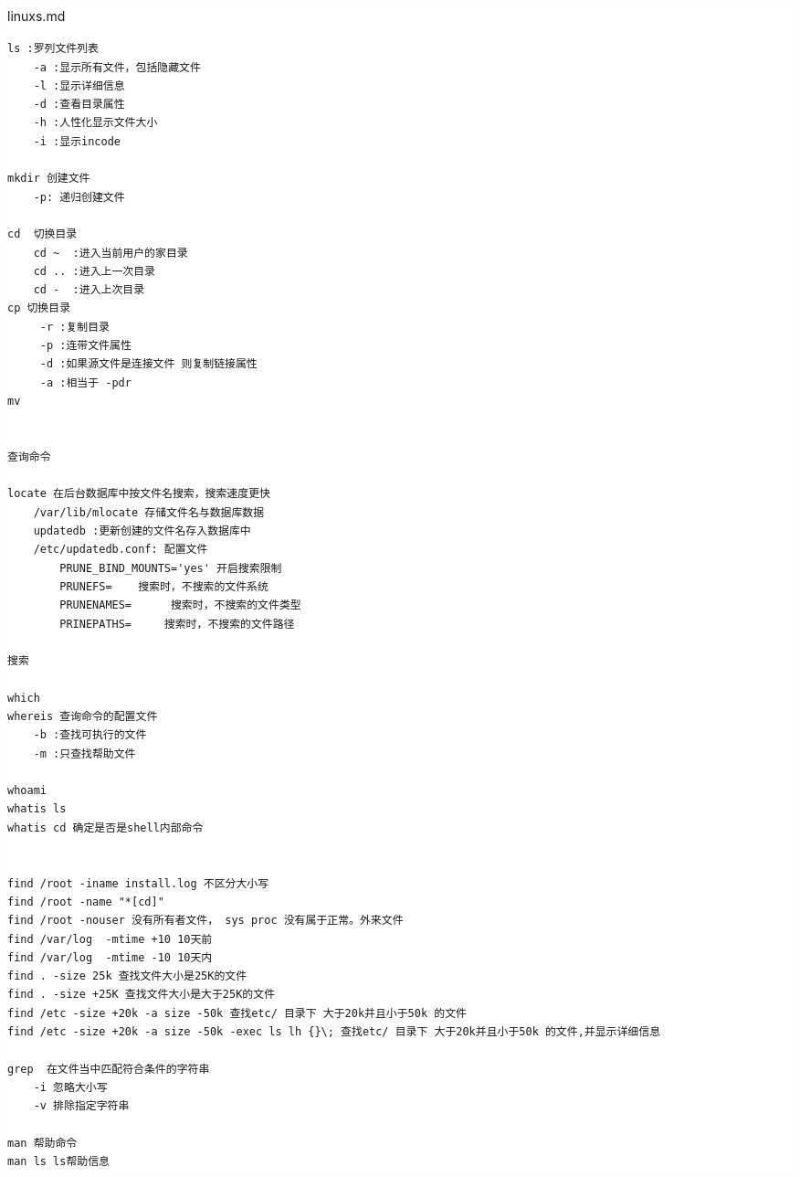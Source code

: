 linuxs.md

```shell
ls :罗列文件列表
    -a :显示所有文件，包括隐藏文件
    -l :显示详细信息
    -d :查看目录属性
    -h :人性化显示文件大小
    -i :显示incode

mkdir 创建文件
    -p: 递归创建文件

cd  切换目录
    cd ~  :进入当前用户的家目录
    cd .. :进入上一次目录
    cd -  :进入上次目录
cp 切换目录
     -r :复制目录
     -p :连带文件属性
     -d :如果源文件是连接文件 则复制链接属性
     -a :相当于 -pdr
mv


查询命令

locate 在后台数据库中按文件名搜索，搜索速度更快
    /var/lib/mlocate 存储文件名与数据库数据
    updatedb :更新创建的文件名存入数据库中
    /etc/updatedb.conf: 配置文件
        PRUNE_BIND_MOUNTS='yes' 开启搜索限制
        PRUNEFS=    搜索时，不搜索的文件系统
        PRUNENAMES=      搜索时，不搜索的文件类型
        PRINEPATHS=     搜索时，不搜索的文件路径

搜索

which
whereis 查询命令的配置文件
    -b :查找可执行的文件
    -m :只查找帮助文件

whoami
whatis ls
whatis cd 确定是否是shell内部命令


find /root -iname install.log 不区分大小写
find /root -name "*[cd]"
find /root -nouser 没有所有者文件， sys proc 没有属于正常。外来文件
find /var/log  -mtime +10 10天前
find /var/log  -mtime -10 10天内
find . -size 25k 查找文件大小是25K的文件
find . -size +25K 查找文件大小是大于25K的文件
find /etc -size +20k -a size -50k 查找etc/ 目录下 大于20k并且小于50k 的文件
find /etc -size +20k -a size -50k -exec ls lh {}\; 查找etc/ 目录下 大于20k并且小于50k 的文件,并显示详细信息

grep  在文件当中匹配符合条件的字符串
    -i 忽略大小写
    -v 排除指定字符串

man 帮助命令
man ls ls帮助信息
```